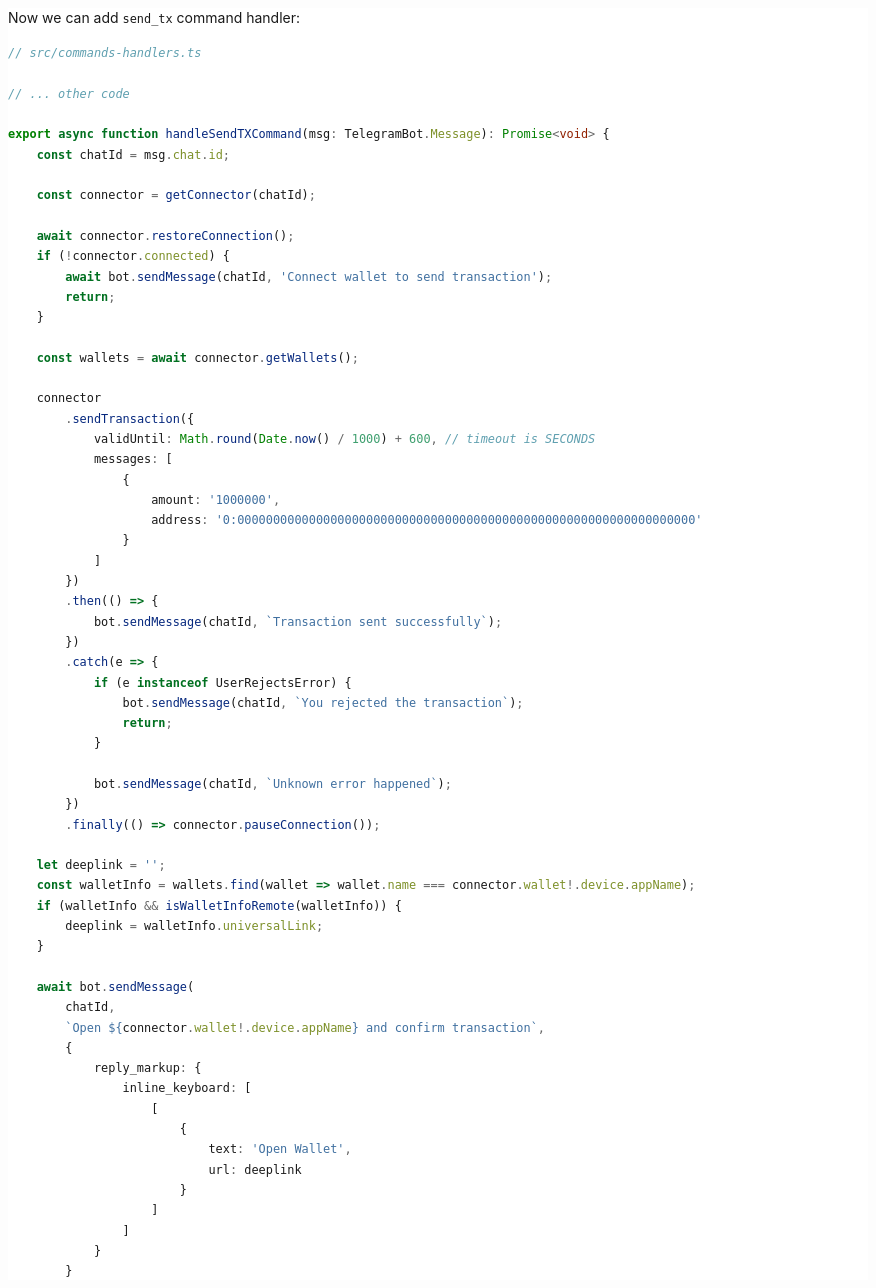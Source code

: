 Now we can add `send_tx` command handler:

```ts
// src/commands-handlers.ts

// ... other code

export async function handleSendTXCommand(msg: TelegramBot.Message): Promise<void> {
    const chatId = msg.chat.id;

    const connector = getConnector(chatId);

    await connector.restoreConnection();
    if (!connector.connected) {
        await bot.sendMessage(chatId, 'Connect wallet to send transaction');
        return;
    }

    const wallets = await connector.getWallets();

    connector
        .sendTransaction({
            validUntil: Math.round(Date.now() / 1000) + 600, // timeout is SECONDS
            messages: [
                {
                    amount: '1000000',
                    address: '0:0000000000000000000000000000000000000000000000000000000000000000'
                }
            ]
        })
        .then(() => {
            bot.sendMessage(chatId, `Transaction sent successfully`);
        })
        .catch(e => {
            if (e instanceof UserRejectsError) {
                bot.sendMessage(chatId, `You rejected the transaction`);
                return;
            }

            bot.sendMessage(chatId, `Unknown error happened`);
        })
        .finally(() => connector.pauseConnection());

    let deeplink = '';
    const walletInfo = wallets.find(wallet => wallet.name === connector.wallet!.device.appName);
    if (walletInfo && isWalletInfoRemote(walletInfo)) {
        deeplink = walletInfo.universalLink;
    }

    await bot.sendMessage(
        chatId,
        `Open ${connector.wallet!.device.appName} and confirm transaction`,
        {
            reply_markup: {
                inline_keyboard: [
                    [
                        {
                            text: 'Open Wallet',
                            url: deeplink
                        }
                    ]
                ]
            }
        }
```